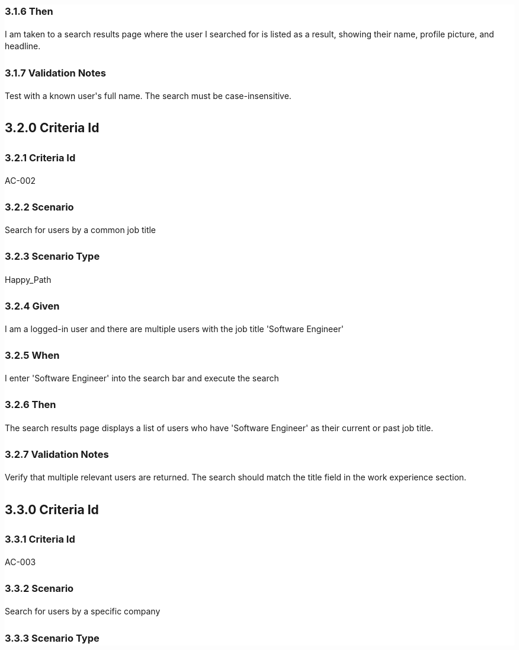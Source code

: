 ### 3.1.6 Then

I am taken to a search results page where the user I searched for is listed as a result, showing their name, profile picture, and headline.

### 3.1.7 Validation Notes

Test with a known user's full name. The search must be case-insensitive.

## 3.2.0 Criteria Id

### 3.2.1 Criteria Id

AC-002

### 3.2.2 Scenario

Search for users by a common job title

### 3.2.3 Scenario Type

Happy_Path

### 3.2.4 Given

I am a logged-in user and there are multiple users with the job title 'Software Engineer'

### 3.2.5 When

I enter 'Software Engineer' into the search bar and execute the search

### 3.2.6 Then

The search results page displays a list of users who have 'Software Engineer' as their current or past job title.

### 3.2.7 Validation Notes

Verify that multiple relevant users are returned. The search should match the title field in the work experience section.

## 3.3.0 Criteria Id

### 3.3.1 Criteria Id

AC-003

### 3.3.2 Scenario

Search for users by a specific company

### 3.3.3 Scenario Type
